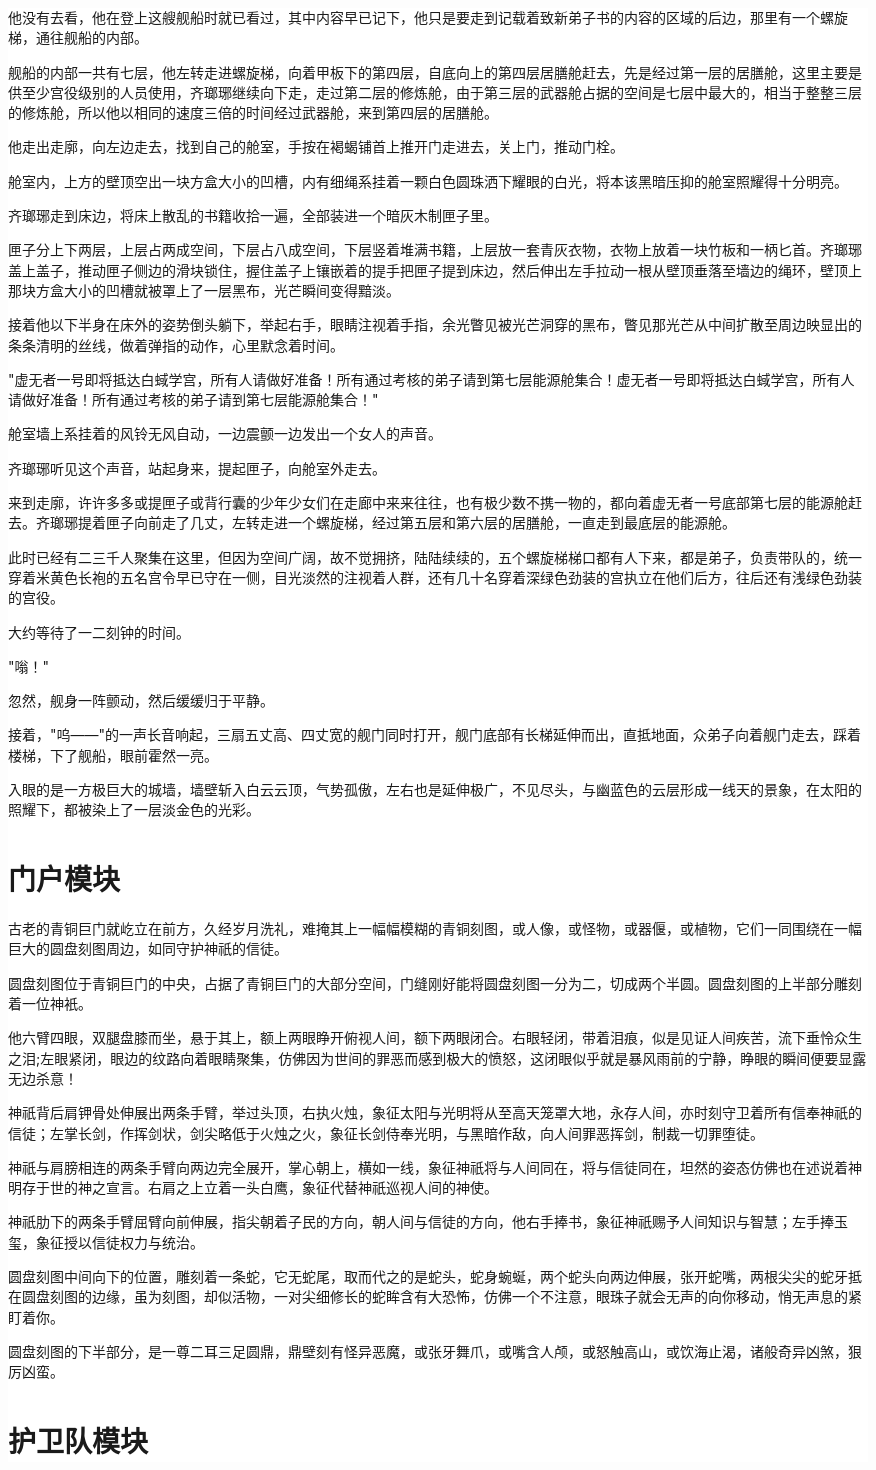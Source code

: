 他没有去看，他在登上这艘舰船时就已看过，其中内容早已记下，他只是要走到记载着致新弟子书的内容的区域的后边，那里有一个螺旋梯，通往舰船的内部。

舰船的内部一共有七层，他左转走进螺旋梯，向着甲板下的第四层，自底向上的第四层居膳舱赶去，先是经过第一层的居膳舱，这里主要是供至少宫役级别的人员使用，齐瑯琊继续向下走，走过第二层的修炼舱，由于第三层的武器舱占据的空间是七层中最大的，相当于整整三层的修炼舱，所以他以相同的速度三倍的时间经过武器舱，来到第四层的居膳舱。

他走出走廓，向左边走去，找到自己的舱室，手按在褐蝎铺首上推开门走进去，关上门，推动门栓。

舱室内，上方的壁顶空出一块方盒大小的凹槽，内有细绳系挂着一颗白色圆珠洒下耀眼的白光，将本该黑暗压抑的舱室照耀得十分明亮。

齐瑯琊走到床边，将床上散乱的书籍收拾一遍，全部装进一个暗灰木制匣子里。

匣子分上下两层，上层占两成空间，下层占八成空间，下层竖着堆满书籍，上层放一套青灰衣物，衣物上放着一块竹板和一柄匕首。齐瑯琊盖上盖子，推动匣子侧边的滑块锁住，握住盖子上镶嵌着的提手把匣子提到床边，然后伸出左手拉动一根从壁顶垂落至墙边的绳环，壁顶上那块方盒大小的凹槽就被罩上了一层黑布，光芒瞬间变得黯淡。

接着他以下半身在床外的姿势倒头躺下，举起右手，眼睛注视着手指，余光瞥见被光芒洞穿的黑布，瞥见那光芒从中间扩散至周边映显出的条条清明的丝线，做着弹指的动作，心里默念着时间。

"虚无者一号即将抵达白蜮学宫，所有人请做好准备！所有通过考核的弟子请到第七层能源舱集合！虚无者一号即将抵达白蜮学宫，所有人请做好准备！所有通过考核的弟子请到第七层能源舱集合！"

舱室墙上系挂着的风铃无风自动，一边震颤一边发出一个女人的声音。

齐瑯琊听见这个声音，站起身来，提起匣子，向舱室外走去。

来到走廓，许许多多或提匣子或背行囊的少年少女们在走廊中来来往往，也有极少数不携一物的，都向着虚无者一号底部第七层的能源舱赶去。齐瑯琊提着匣子向前走了几丈，左转走进一个螺旋梯，经过第五层和第六层的居膳舱，一直走到最底层的能源舱。

此时已经有二三千人聚集在这里，但因为空间广阔，故不觉拥挤，陆陆续续的，五个螺旋梯梯口都有人下来，都是弟子，负责带队的，统一穿着米黄色长袍的五名宫令早已守在一侧，目光淡然的注视着人群，还有几十名穿着深绿色劲装的宫执立在他们后方，往后还有浅绿色劲装的宫役。

大约等待了一二刻钟的时间。

"嗡！"

忽然，舰身一阵颤动，然后缓缓归于平静。

接着，"呜——"的一声长音响起，三扇五丈高、四丈宽的舰门同时打开，舰门底部有长梯延伸而出，直抵地面，众弟子向着舰门走去，踩着楼梯，下了舰船，眼前霍然一亮。

入眼的是一方极巨大的城墙，墙壁斩入白云云顶，气势孤傲，左右也是延伸极广，不见尽头，与幽蓝色的云层形成一线天的景象，在太阳的照耀下，都被染上了一层淡金色的光彩。

# 门户模块

古老的青铜巨门就屹立在前方，久经岁月洗礼，难掩其上一幅幅模糊的青铜刻图，或人像，或怪物，或器偃，或植物，它们一同围绕在一幅巨大的圆盘刻图周边，如同守护神祇的信徒。

圆盘刻图位于青铜巨门的中央，占据了青铜巨门的大部分空间，门缝刚好能将圆盘刻图一分为二，切成两个半圆。圆盘刻图的上半部分雕刻着一位神衹。

他六臂四眼，双腿盘膝而坐，悬于其上，额上两眼睁开俯视人间，额下两眼闭合。右眼轻闭，带着泪痕，似是见证人间疾苦，流下垂怜众生之泪;左眼紧闭，眼边的纹路向着眼睛聚集，仿佛因为世间的罪恶而感到极大的愤怒，这闭眼似乎就是暴风雨前的宁静，睁眼的瞬间便要显露无边杀意！

神祇背后肩钾骨处伸展出两条手臂，举过头顶，右执火烛，象征太阳与光明将从至高天笼罩大地，永存人间，亦时刻守卫着所有信奉神祇的信徒；左掌长剑，作挥剑状，剑尖略低于火烛之火，象征长剑侍奉光明，与黑暗作敌，向人间罪恶挥剑，制裁一切罪堕徒。

神祇与肩膀相连的两条手臂向两边完全展开，掌心朝上，横如一线，象征神祇将与人间同在，将与信徒同在，坦然的姿态仿佛也在述说着神明存于世的神之宣言。右肩之上立着一头白鹰，象征代替神祇巡视人间的神使。

神祇肋下的两条手臂屈臂向前伸展，指尖朝着子民的方向，朝人间与信徒的方向，他右手捧书，象征神祇赐予人间知识与智慧；左手捧玉玺，象征授以信徒权力与统治。

圆盘刻图中间向下的位置，雕刻着一条蛇，它无蛇尾，取而代之的是蛇头，蛇身蜿蜒，两个蛇头向两边伸展，张开蛇嘴，两根尖尖的蛇牙抵在圆盘刻图的边缘，虽为刻图，却似活物，一对尖细修长的蛇眸含有大恐怖，仿佛一个不注意，眼珠子就会无声的向你移动，悄无声息的紧盯着你。

圆盘刻图的下半部分，是一尊二耳三足圆鼎，鼎壁刻有怪异恶魔，或张牙舞爪，或嘴含人颅，或怒触高山，或饮海止渴，诸般奇异凶煞，狠厉凶蛮。

# 护卫队模块

